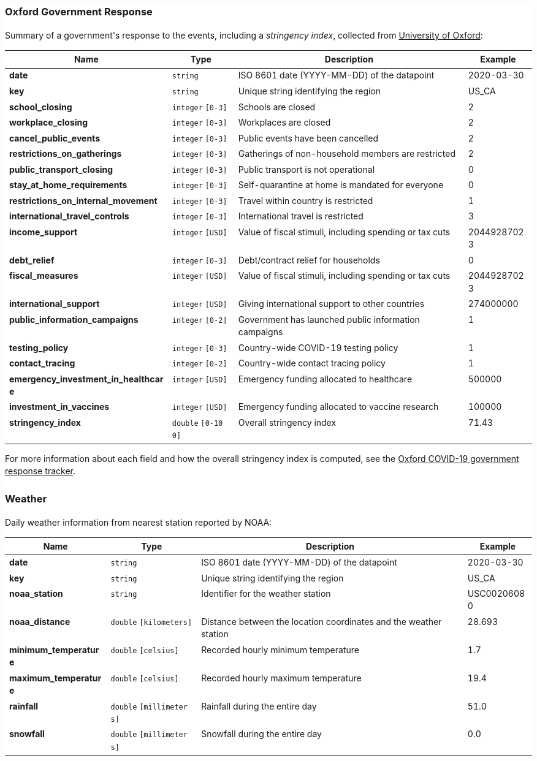 ### Oxford Government Response
Summary of a government's response to the events, including a *stringency index*, collected from
[University of Oxford][18]:

| Name | Type | Description | Example |
| ---- | ---- | ----------- | ------- |
| **date** | `string` | ISO 8601 date (YYYY-MM-DD) of the datapoint | 2020-03-30 |
| **key** | `string` | Unique string identifying the region | US_CA |
| **school_closing** | `integer` `[0-3]` | Schools are closed | 2 |
| **workplace_closing** | `integer` `[0-3]` | Workplaces are closed | 2 |
| **cancel_public_events** | `integer` `[0-3]` | Public events have been cancelled | 2 |
| **restrictions_on_gatherings** | `integer` `[0-3]` | Gatherings of non-household members are restricted | 2 |
| **public_transport_closing** | `integer` `[0-3]` | Public transport is not operational | 0 |
| **stay_at_home_requirements** | `integer` `[0-3]` | Self-quarantine at home is mandated for everyone | 0 |
| **restrictions_on_internal_movement** | `integer` `[0-3]` | Travel within country is restricted | 1 |
| **international_travel_controls** | `integer` `[0-3]` | International travel is restricted | 3 |
| **income_support** | `integer` `[USD]` | Value of fiscal stimuli, including spending or tax cuts | 20449287023 |
| **debt_relief** | `integer` `[0-3]` | Debt/contract relief for households | 0 |
| **fiscal_measures** | `integer` `[USD]` | Value of fiscal stimuli, including spending or tax cuts | 20449287023 |
| **international_support** | `integer` `[USD]` | Giving international support to other countries | 274000000 |
| **public_information_campaigns** | `integer` `[0-2]` | Government has launched public information campaigns | 1 |
| **testing_policy** | `integer` `[0-3]` | Country-wide COVID-19 testing policy | 1 |
| **contact_tracing** | `integer` `[0-2]` | Country-wide contact tracing policy | 1 |
| **emergency_investment_in_healthcare** | `integer` `[USD]` | Emergency funding allocated to healthcare | 500000 |
| **investment_in_vaccines** | `integer` `[USD]` | Emergency funding allocated to vaccine research | 100000 |
| **stringency_index** | `double` `[0-100]` | Overall stringency index | 71.43 |

For more information about each field and how the overall stringency index is
computed, see the [Oxford COVID-19 government response tracker][18].

### Weather
Daily weather information from nearest station reported by NOAA:

| Name | Type | Description | Example |
| ---- | ---- | ----------- | ------- |
| **date** | `string` | ISO 8601 date (YYYY-MM-DD) of the datapoint | 2020-03-30 |
| **key** | `string` | Unique string identifying the region | US_CA |
| **noaa_station** | `string` | Identifier for the weather station | USC00206080 |
| **noaa_distance** | `double` `[kilometers]` | Distance between the location coordinates and the weather station | 28.693 |
| **minimum_temperature** | `double` `[celsius]` | Recorded hourly minimum temperature | 1.7 |
| **maximum_temperature** | `double` `[celsius]` | Recorded hourly maximum temperature | 19.4 |
| **rainfall** | `double` `[millimeters]` | Rainfall during the entire day | 51.0 |
| **snowfall** | `double` `[millimeters]` | Snowfall during the entire day | 0.0 |


[1]: https://github.com/CSSEGISandData/COVID-19
[2]: https://www.ecdc.europa.eu
[3]: https://github.com/BlankerL/DXY-COVID-19-Data
[4]: https://web.archive.org/web/20200314143253/https://www.salute.gov.it/nuovocoronavirus
[5]: https://www.who.int/emergencies/diseases/novel-coronavirus-2019/situation-reports
[6]: https://github.com/open-covid-19/data/issues/16
[7]: https://github.com/open-covid-19/data/examples/data_loading.ipynb
[8]: https://web.archive.org/web/20200320122944/https://www.mscbs.gob.es/profesionales/saludPublica/ccayes/alertasActual/nCov-China/situacionActual.htm
[9]: https://covidtracking.com
[10]: https://github.com/pcm-dpc/COVID-19
[11]: https://github.com/datadista/datasets/tree/master/COVID%2019
[12]: https://open-covid-19.github.io/explorer
[13]: https://kepler.gl/demo/map?mapUrl=https://dl.dropboxusercontent.com/s/lrb24g5cc1c15ja/COVID-19_Dataset.json
[14]: https://www.starlords3k.com/covid19.php
[15]: https://kiksu.net/covid-19/
[16]: https://www.canada.ca/en/public-health/services/diseases/2019-novel-coronavirus-infection.html
[17]: https://www.google.com/covid19/mobility/
[18]: https://www.bsg.ox.ac.uk/research/research-projects/oxford-covid-19-government-response-tracker
[19]: https://auditter.info/covid-timeline
[20]: https://www.coronavirusdailytracker.info/
[21]: https://omnimodel.com/